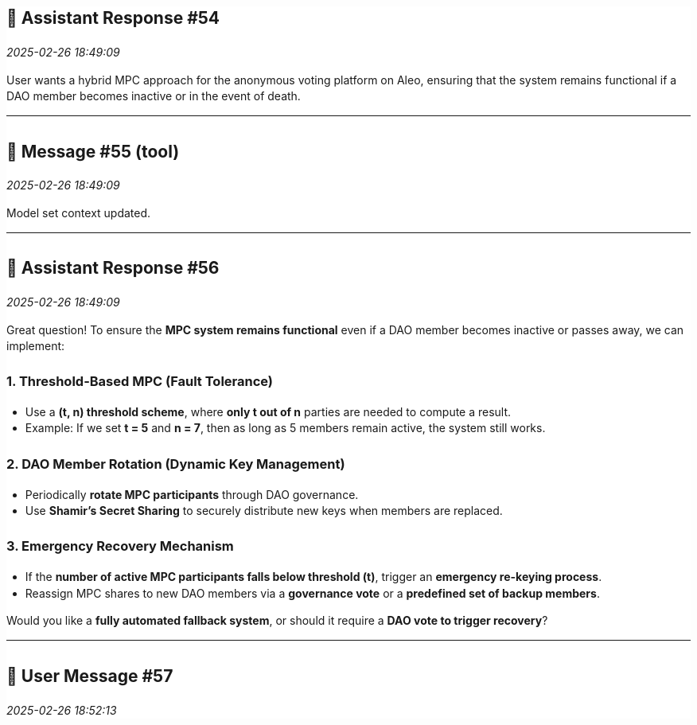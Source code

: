 

## 🤖 Assistant Response #54

*2025-02-26 18:49:09*

User wants a hybrid MPC approach for the anonymous voting platform on Aleo, ensuring that the system remains functional if a DAO member becomes inactive or in the event of death.

---

## 📝 Message #55 (tool)

*2025-02-26 18:49:09*

Model set context updated.

---



## 🤖 Assistant Response #56

*2025-02-26 18:49:09*

Great question! To ensure the **MPC system remains functional** even if a DAO member becomes inactive or passes away, we can implement:  

### **1. Threshold-Based MPC (Fault Tolerance)**
- Use a **(t, n) threshold scheme**, where **only t out of n** parties are needed to compute a result.
- Example: If we set **t = 5** and **n = 7**, then as long as 5 members remain active, the system still works.

### **2. DAO Member Rotation (Dynamic Key Management)**
- Periodically **rotate MPC participants** through DAO governance.
- Use **Shamir’s Secret Sharing** to securely distribute new keys when members are replaced.

### **3. Emergency Recovery Mechanism**
- If the **number of active MPC participants falls below threshold (t)**, trigger an **emergency re-keying process**.
- Reassign MPC shares to new DAO members via a **governance vote** or a **predefined set of backup members**.

Would you like a **fully automated fallback system**, or should it require a **DAO vote to trigger recovery**?

---



## 👤 User Message #57

*2025-02-26 18:52:13*
